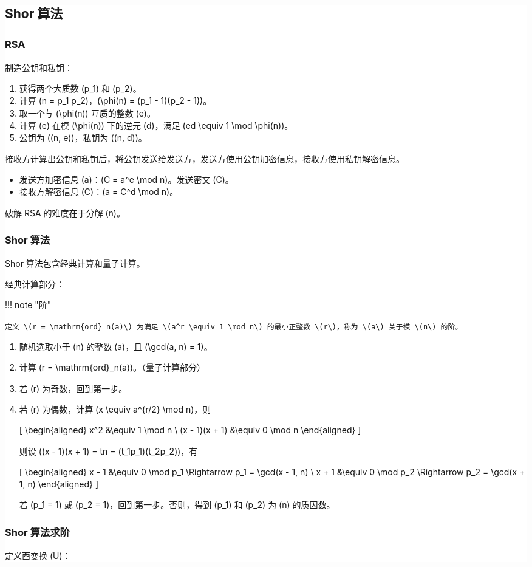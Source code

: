 ## Shor 算法

### RSA

制造公钥和私钥：

1. 获得两个大质数 \(p_1\) 和 \(p_2\)。
2. 计算 \(n = p_1 p_2\)，\(\phi(n) = (p_1 - 1)(p_2 - 1)\)。
3. 取一个与 \(\phi(n)\) 互质的整数 \(e\)。
4. 计算 \(e\) 在模 \(\phi(n)\) 下的逆元 \(d\)，满足 \(ed \equiv 1 \mod \phi(n)\)。
5. 公钥为 \((n, e)\)，私钥为 \((n, d)\)。

接收方计算出公钥和私钥后，将公钥发送给发送方，发送方使用公钥加密信息，接收方使用私钥解密信息。

- 发送方加密信息 \(a\)：\(C = a^e \mod n\)。发送密文 \(C\)。
- 接收方解密信息 \(C\)：\(a = C^d \mod n\)。

破解 RSA 的难度在于分解 \(n\)。

### Shor 算法

Shor 算法包含经典计算和量子计算。

经典计算部分：

!!! note "阶"

    定义 \(r = \mathrm{ord}_n(a)\) 为满足 \(a^r \equiv 1 \mod n\) 的最小正整数 \(r\)，称为 \(a\) 关于模 \(n\) 的阶。

1. 随机选取小于 \(n\) 的整数 \(a\)，且 \(\gcd(a, n) = 1\)。
2. 计算 \(r = \mathrm{ord}_n(a)\)。（量子计算部分）
3. 若 \(r\) 为奇数，回到第一步。
4. 若 \(r\) 为偶数，计算 \(x \equiv a^{r/2} \mod n\)，则

    \[
        \begin{aligned}
            x^2 &\equiv 1 \mod n \\
            (x - 1)(x + 1) &\equiv 0 \mod n
        \end{aligned}
    \]

    则设 \((x - 1)(x + 1) = tn = (t_1p_1)(t_2p_2)\)，有

    \[
        \begin{aligned}
            x - 1 &\equiv 0 \mod p_1 \Rightarrow p_1 = \gcd(x - 1, n) \\
            x + 1 &\equiv 0 \mod p_2 \Rightarrow p_2 = \gcd(x + 1, n)
        \end{aligned}
    \]

    若 \(p_1 = 1\) 或 \(p_2 = 1\)，回到第一步。否则，得到 \(p_1\) 和 \(p_2\) 为 \(n\) 的质因数。

### Shor 算法求阶

定义酉变换 \(U\)：
